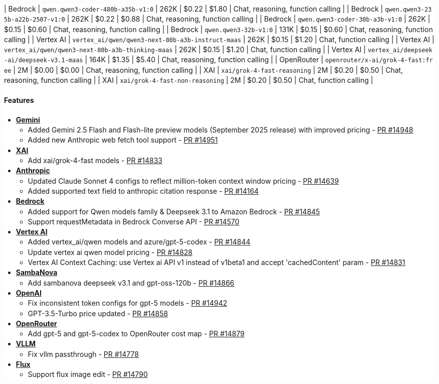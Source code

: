 | Bedrock | `qwen.qwen3-coder-480b-a35b-v1:0` | 262K | $0.22 | $1.80 | Chat, reasoning, function calling |
| Bedrock | `qwen.qwen3-235b-a22b-2507-v1:0` | 262K | $0.22 | $0.88 | Chat, reasoning, function calling |
| Bedrock | `qwen.qwen3-coder-30b-a3b-v1:0` | 262K | $0.15 | $0.60 | Chat, reasoning, function calling |
| Bedrock | `qwen.qwen3-32b-v1:0` | 131K | $0.15 | $0.60 | Chat, reasoning, function calling |
| Vertex AI | `vertex_ai/qwen/qwen3-next-80b-a3b-instruct-maas` | 262K | $0.15 | $1.20 | Chat, function calling |
| Vertex AI | `vertex_ai/qwen/qwen3-next-80b-a3b-thinking-maas` | 262K | $0.15 | $1.20 | Chat, function calling |
| Vertex AI | `vertex_ai/deepseek-ai/deepseek-v3.1-maas` | 164K | $1.35 | $5.40 | Chat, reasoning, function calling |
| OpenRouter | `openrouter/x-ai/grok-4-fast:free` | 2M | $0.00 | $0.00 | Chat, reasoning, function calling |
| XAI | `xai/grok-4-fast-reasoning` | 2M | $0.20 | $0.50 | Chat, reasoning, function calling |
| XAI | `xai/grok-4-fast-non-reasoning` | 2M | $0.20 | $0.50 | Chat, function calling |

#### Features

- **[Gemini](../../docs/providers/gemini)**
    - Added Gemini 2.5 Flash and Flash-lite preview models (September 2025 release) with improved pricing - [PR #14948](https://github.com/BerriAI/litellm/pull/14948)
    - Added new Anthropic web fetch tool support - [PR #14951](https://github.com/BerriAI/litellm/pull/14951)
- **[XAI](../../docs/providers/xai)**
    - Add xai/grok-4-fast models - [PR #14833](https://github.com/BerriAI/litellm/pull/14833)
- **[Anthropic](../../docs/providers/anthropic)**
    - Updated Claude Sonnet 4 configs to reflect million-token context window pricing - [PR #14639](https://github.com/BerriAI/litellm/pull/14639)
    - Added supported text field to anthropic citation response - [PR #14164](https://github.com/BerriAI/litellm/pull/14164)
- **[Bedrock](../../docs/providers/bedrock)**
    - Added support for Qwen models family & Deepseek 3.1 to Amazon Bedrock - [PR #14845](https://github.com/BerriAI/litellm/pull/14845)
    - Support requestMetadata in Bedrock Converse API - [PR #14570](https://github.com/BerriAI/litellm/pull/14570)
- **[Vertex AI](../../docs/providers/vertex)**
    - Added vertex_ai/qwen models and azure/gpt-5-codex - [PR #14844](https://github.com/BerriAI/litellm/pull/14844)
    - Update vertex ai qwen model pricing - [PR #14828](https://github.com/BerriAI/litellm/pull/14828)
    - Vertex AI Context Caching: use Vertex ai API v1 instead of v1beta1 and accept 'cachedContent' param - [PR #14831](https://github.com/BerriAI/litellm/pull/14831)
- **[SambaNova](../../docs/providers/sambanova)**
    - Add sambanova deepseek v3.1 and gpt-oss-120b - [PR #14866](https://github.com/BerriAI/litellm/pull/14866)
- **[OpenAI](../../docs/providers/openai)**
    - Fix inconsistent token configs for gpt-5 models - [PR #14942](https://github.com/BerriAI/litellm/pull/14942)
    - GPT-3.5-Turbo price updated - [PR #14858](https://github.com/BerriAI/litellm/pull/14858)
- **[OpenRouter](../../docs/providers/openrouter)**
    - Add gpt-5 and gpt-5-codex to OpenRouter cost map - [PR #14879](https://github.com/BerriAI/litellm/pull/14879)
- **[VLLM](../../docs/providers/vllm)**
    - Fix vllm passthrough - [PR #14778](https://github.com/BerriAI/litellm/pull/14778)
- **[Flux](../../docs/image_generation)**
    - Support flux image edit - [PR #14790](https://github.com/BerriAI/litellm/pull/14790)
